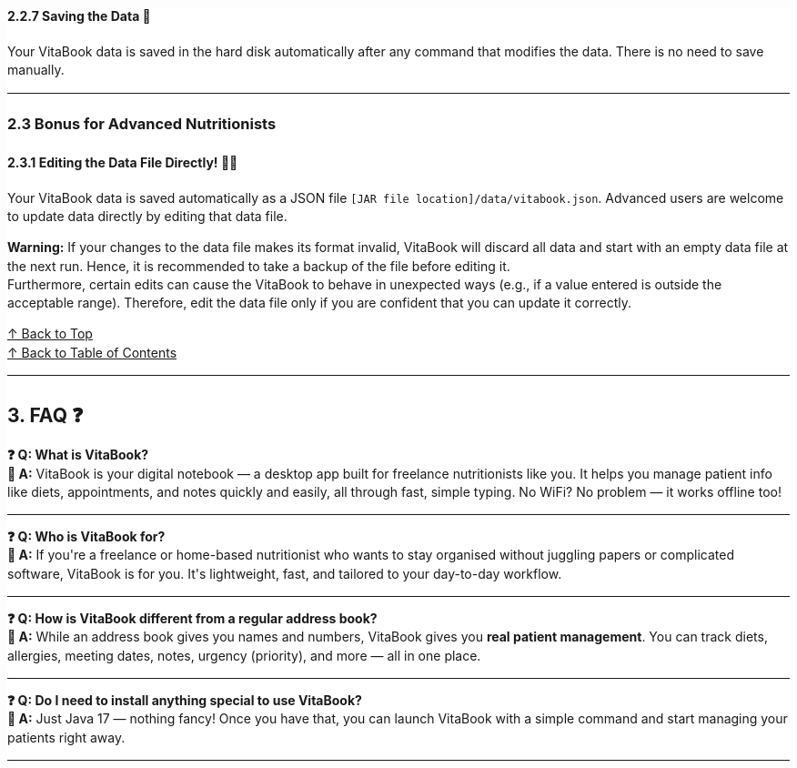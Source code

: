 
#### 2.2.7 Saving the Data 💾

Your VitaBook data is saved in the hard disk automatically after any command that modifies the data. There is no need to save manually.

---

### 2.3 Bonus for Advanced Nutritionists

#### 2.3.1 Editing the Data File Directly! 🧑‍💻

Your VitaBook data is saved automatically as a JSON file `[JAR file location]/data/vitabook.json`. Advanced users are welcome to update data directly by editing that data file.

<box type="warning" seamless>

**Warning:**
If your changes to the data file makes its format invalid, VitaBook will discard all data and start with an empty data file at the next run.  Hence, it is recommended to take a backup of the file before editing it.<br>
Furthermore, certain edits can cause the VitaBook to behave in unexpected ways (e.g., if a value entered is outside the acceptable range). Therefore, edit the data file only if you are confident that you can update it correctly.
</box>
<br>

[↑ Back to Top](#vitabook-user-guide)<br>
[↑ Back to Table of Contents](#table-of-contents)<br>

--------------------------------------------------------------------------------------------------------------------

## 3. FAQ ❓

**❓ Q: What is VitaBook?**  
**💬 A:** VitaBook is your digital notebook — a desktop app built for freelance nutritionists like you. It helps you manage patient info like diets, appointments, and notes quickly and easily, all through fast, simple typing. No WiFi? No problem — it works offline too!

---

**❓ Q: Who is VitaBook for?**  
**💬 A:** If you're a freelance or home-based nutritionist who wants to stay organised without juggling papers or complicated software, VitaBook is for you. It's lightweight, fast, and tailored to your day-to-day workflow.

---

**❓ Q: How is VitaBook different from a regular address book?**  
**💬 A:** While an address book gives you names and numbers, VitaBook gives you **real patient management**. You can track diets, allergies, meeting dates, notes, urgency (priority), and more — all in one place.

---

**❓ Q: Do I need to install anything special to use VitaBook?**  
**💬 A:** Just Java 17 — nothing fancy! Once you have that, you can launch VitaBook with a simple command and start managing your patients right away.

---